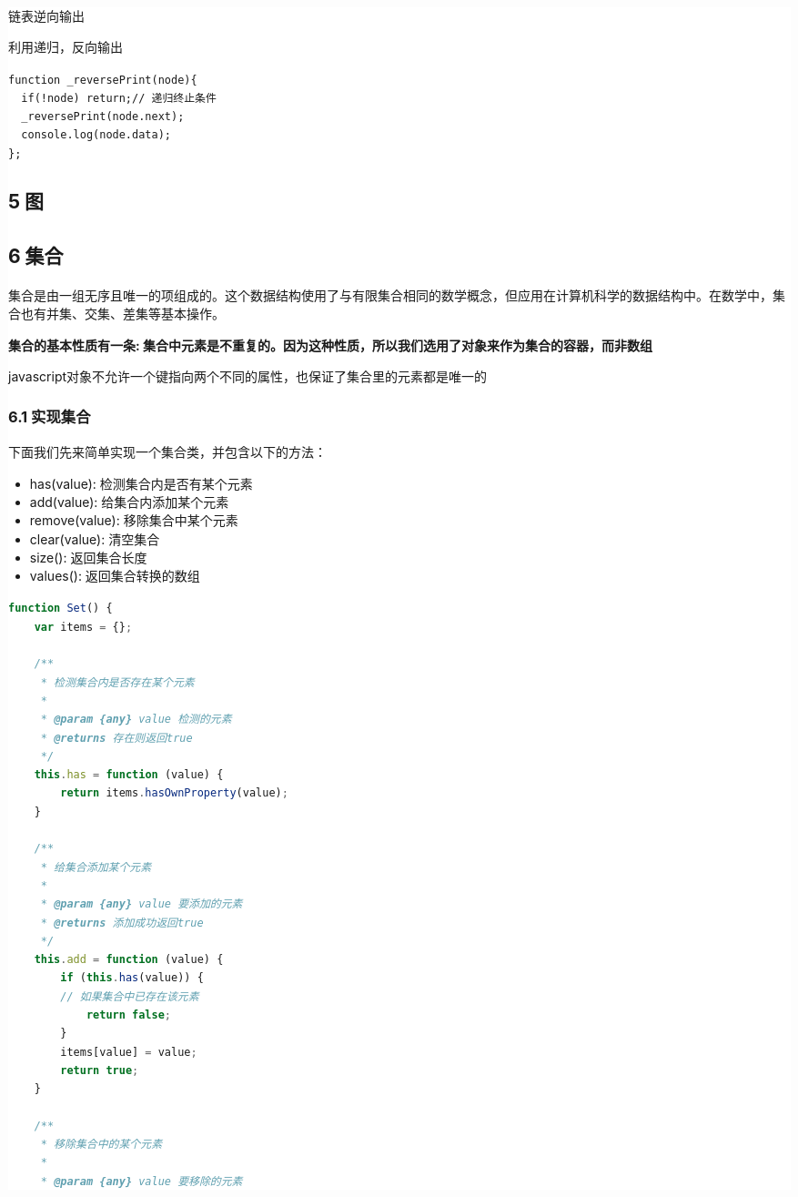链表逆向输出

利用递归，反向输出

```
function _reversePrint(node){
  if(!node) return;// 递归终止条件
  _reversePrint(node.next);
  console.log(node.data);
};
```

## 5 图

## 6 集合

集合是由一组无序且唯一的项组成的。这个数据结构使用了与有限集合相同的数学概念，但应用在计算机科学的数据结构中。在数学中，集合也有并集、交集、差集等基本操作。

**集合的基本性质有一条: 集合中元素是不重复的。因为这种性质，所以我们选用了对象来作为集合的容器，而非数组**

javascript对象不允许一个键指向两个不同的属性，也保证了集合里的元素都是唯一的

### 6.1 实现集合

下面我们先来简单实现一个集合类，并包含以下的方法：

- has(value): 检测集合内是否有某个元素
- add(value): 给集合内添加某个元素
- remove(value): 移除集合中某个元素
- clear(value): 清空集合
- size(): 返回集合长度
- values(): 返回集合转换的数组

```javascript
function Set() {
    var items = {};

    /**
     * 检测集合内是否存在某个元素
     * 
     * @param {any} value 检测的元素
     * @returns 存在则返回true
     */
    this.has = function (value) {
        return items.hasOwnProperty(value);
    }

    /**
     * 给集合添加某个元素
     * 
     * @param {any} value 要添加的元素
     * @returns 添加成功返回true
     */
    this.add = function (value) {
        if (this.has(value)) {
        // 如果集合中已存在该元素
            return false;
        }
        items[value] = value;
        return true;
    }

    /**
     * 移除集合中的某个元素
     * 
     * @param {any} value 要移除的元素
```